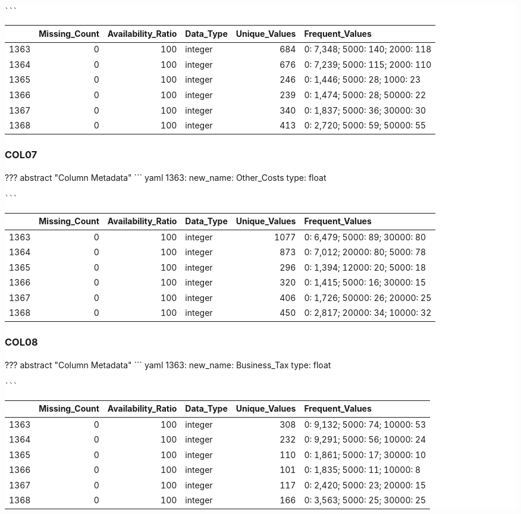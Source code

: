     ```
|      |   Missing_Count |   Availability_Ratio | Data_Type   |   Unique_Values | Frequent_Values                |
|-----:|----------------:|---------------------:|:------------|----------------:|:-------------------------------|
| 1363 |               0 |                  100 | integer     |             684 | 0: 7,348; 5000: 140; 2000: 118 |
| 1364 |               0 |                  100 | integer     |             676 | 0: 7,239; 5000: 115; 2000: 110 |
| 1365 |               0 |                  100 | integer     |             246 | 0: 1,446; 5000: 28; 1000: 23   |
| 1366 |               0 |                  100 | integer     |             239 | 0: 1,474; 5000: 28; 50000: 22  |
| 1367 |               0 |                  100 | integer     |             340 | 0: 1,837; 5000: 36; 30000: 30  |
| 1368 |               0 |                  100 | integer     |             413 | 0: 2,720; 5000: 59; 50000: 55  |


### COL07

??? abstract "Column Metadata"
    ``` yaml
    1363:
      new_name: Other_Costs
      type: float
    
    ```
|      |   Missing_Count |   Availability_Ratio | Data_Type   |   Unique_Values | Frequent_Values                |
|-----:|----------------:|---------------------:|:------------|----------------:|:-------------------------------|
| 1363 |               0 |                  100 | integer     |            1077 | 0: 6,479; 5000: 89; 30000: 80  |
| 1364 |               0 |                  100 | integer     |             873 | 0: 7,012; 20000: 80; 5000: 78  |
| 1365 |               0 |                  100 | integer     |             296 | 0: 1,394; 12000: 20; 5000: 18  |
| 1366 |               0 |                  100 | integer     |             320 | 0: 1,415; 5000: 16; 30000: 15  |
| 1367 |               0 |                  100 | integer     |             406 | 0: 1,726; 50000: 26; 20000: 25 |
| 1368 |               0 |                  100 | integer     |             450 | 0: 2,817; 20000: 34; 10000: 32 |


### COL08

??? abstract "Column Metadata"
    ``` yaml
    1363:
      new_name: Business_Tax
      type: float
    
    ```
|      |   Missing_Count |   Availability_Ratio | Data_Type   |   Unique_Values | Frequent_Values               |
|-----:|----------------:|---------------------:|:------------|----------------:|:------------------------------|
| 1363 |               0 |                  100 | integer     |             308 | 0: 9,132; 5000: 74; 10000: 53 |
| 1364 |               0 |                  100 | integer     |             232 | 0: 9,291; 5000: 56; 10000: 24 |
| 1365 |               0 |                  100 | integer     |             110 | 0: 1,861; 5000: 17; 30000: 10 |
| 1366 |               0 |                  100 | integer     |             101 | 0: 1,835; 5000: 11; 10000: 8  |
| 1367 |               0 |                  100 | integer     |             117 | 0: 2,420; 5000: 23; 20000: 15 |
| 1368 |               0 |                  100 | integer     |             166 | 0: 3,563; 5000: 25; 30000: 25 |
